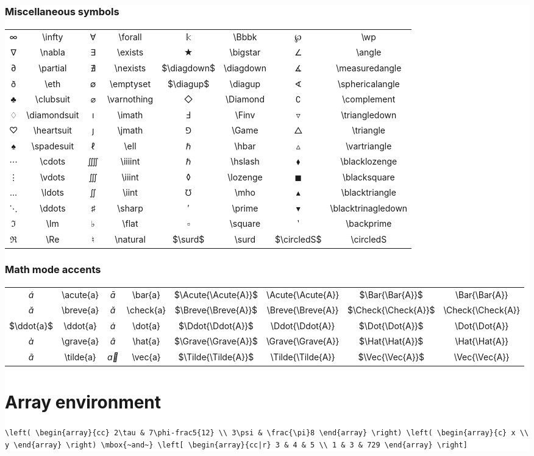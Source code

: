 ### Miscellaneous symbols 

|                |              |               |             |             |           |                      |                    |
| :------------: | :----------: | :-----------: | :---------: | :---------: | :-------: | :------------------: | :----------------: |
|    $\infty$    |    \infty    |   $\forall$   |   \forall   |   $\Bbbk$   |   \Bbbk   |        $\wp$         |        \wp         |
|    $\nabla$    |    \nabla    |   $\exists$   |   \exists   | $\bigstar$  | \bigstar  |       $\angle$       |       \angle       |
|   $\partial$   |   \partial   |  $\nexists$   |  \nexists   | $\diagdown$ | \diagdown |   $\measuredangle$   |   \measuredangle   |
|     $\eth$     |     \eth     |  $\emptyset$  |  \emptyset  |  $\diagup$  |  \diagup  |  $\sphericalangle$   |  \sphericalangle   |
|  $\clubsuit$   |  \clubsuit   | $\varnothing$ | \varnothing | $\Diamond$  | \Diamond  |    $\complement$     |    \complement     |
| $\diamondsuit$ | \diamondsuit |   $\imath$    |   \imath    |   $\Finv$   |   \Finv   |   $\triangledown$    |   \triangledown    |
|  $\heartsuit$  |  \heartsuit  |   $\jmath$    |   \jmath    |   $\Game$   |   \Game   |     $\triangle$      |     \triangle      |
|  $\spadesuit$  |  \spadesuit  |    $\ell$     |    \ell     |   $\hbar$   |   \hbar   |    $\vartriangle$    |    \vartriangle    |
|    $\cdots$    |    \cdots    |   $\iiiint$   |   \iiiint   |  $\hslash$  |  \hslash  |   $\blacklozenge$    |   \blacklozenge    |
|    $\vdots$    |    \vdots    |   $\iiint$    |   \iiint    | $\lozenge$  | \lozenge  |    $\blacksquare$    |    \blacksquare    |
|    $\ldots$    |    \ldots    |    $\iint$    |    \iint    |   $\mho$    |   \mho    |   $\blacktriangle$   |   \blacktriangle   |
|    $\ddots$    |    \ddots    |   $\sharp$    |   \sharp    |  $\prime$   |  \prime   | $\blacktriangledown$ | \blacktrinagledown |
|     $\Im$      |     \Im      |    $\flat$    |    \flat    |  $\square$  |  \square  |     $\backprime$     |     \backprime     |
|     $\Re$      |     \Re      |  $\natural$   |  \natural   |   $\surd$   |   \surd   |     $\circledS$      |     \circledS      |

###  Math mode accents 

|             |           |             |           |                     |                   |                     |                   |
| :---------: | :-------: | :---------: | :-------: | :-----------------: | :---------------: | :-----------------: | :---------------: |
| $\acute{a}$ | \acute{a} |  $\bar{a}$  |  \bar{a}  | $\Acute{\Acute{A}}$ | \Acute{\Acute{A}} |   $\Bar{\Bar{A}}$   |   \Bar{\Bar{A}}   |
| $\breve{a}$ | \breve{a} | $\check{a}$ | \check{a} | $\Breve{\Breve{A}}$ | \Breve{\Breve{A}} | $\Check{\Check{A}}$ | \Check{\Check{A}} |
| $\ddot{a}$  | \ddot{a}  |  $\dot{a}$  |  \dot{a}  |  $\Ddot{\Ddot{A}}$  |  \Ddot{\Ddot{A}}  |   $\Dot{\Dot{A}}$   |   \Dot{\Dot{A}}   |
| $\grave{a}$ | \grave{a} |  $\hat{a}$  |  \hat{a}  | $\Grave{\Grave{A}}$ | \Grave{\Grave{A}} |   $\Hat{\Hat{A}}$   |   \Hat{\Hat{A}}   |
| $\tilde{a}$ | \tilde{a} |  $\vec{a}$  |  \vec{a}  | $\Tilde{\Tilde{A}}$ | \Tilde{\Tilde{A}} |   $\Vec{\Vec{A}}$   |   \Vec{\Vec{A}}   |

# Array environment

```
\left( \begin{array}{cc} 2\tau & 7\phi-frac5{12} \\ 3\psi & \frac{\pi}8 \end{array} \right) \left( \begin{array}{c} x \\ y \end{array} \right) \mbox{~and~} \left[ \begin{array}{cc|r} 3 & 4 & 5 \\ 1 & 3 & 729 \end{array} \right]
```

